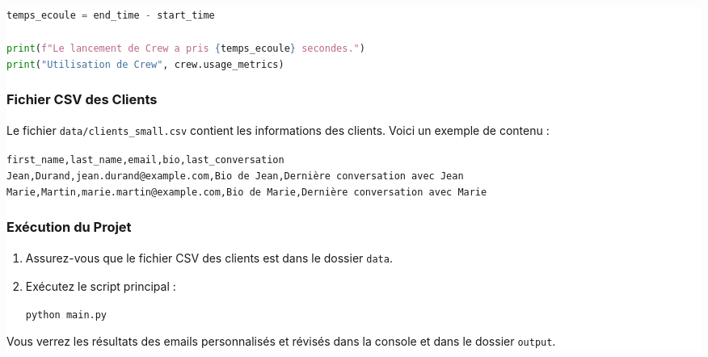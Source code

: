 ```python
temps_ecoule = end_time - start_time

print(f"Le lancement de Crew a pris {temps_ecoule} secondes.")
print("Utilisation de Crew", crew.usage_metrics)
```

### Fichier CSV des Clients

Le fichier `data/clients_small.csv` contient les informations des clients. Voici un exemple de contenu :

```csv
first_name,last_name,email,bio,last_conversation
Jean,Durand,jean.durand@example.com,Bio de Jean,Dernière conversation avec Jean
Marie,Martin,marie.martin@example.com,Bio de Marie,Dernière conversation avec Marie
```

### Exécution du Projet

1. Assurez-vous que le fichier CSV des clients est dans le dossier `data`.
2. Exécutez le script principal :

    ```bash
    python main.py
    ```

Vous verrez les résultats des emails personnalisés et révisés dans la console et dans le dossier `output`.

